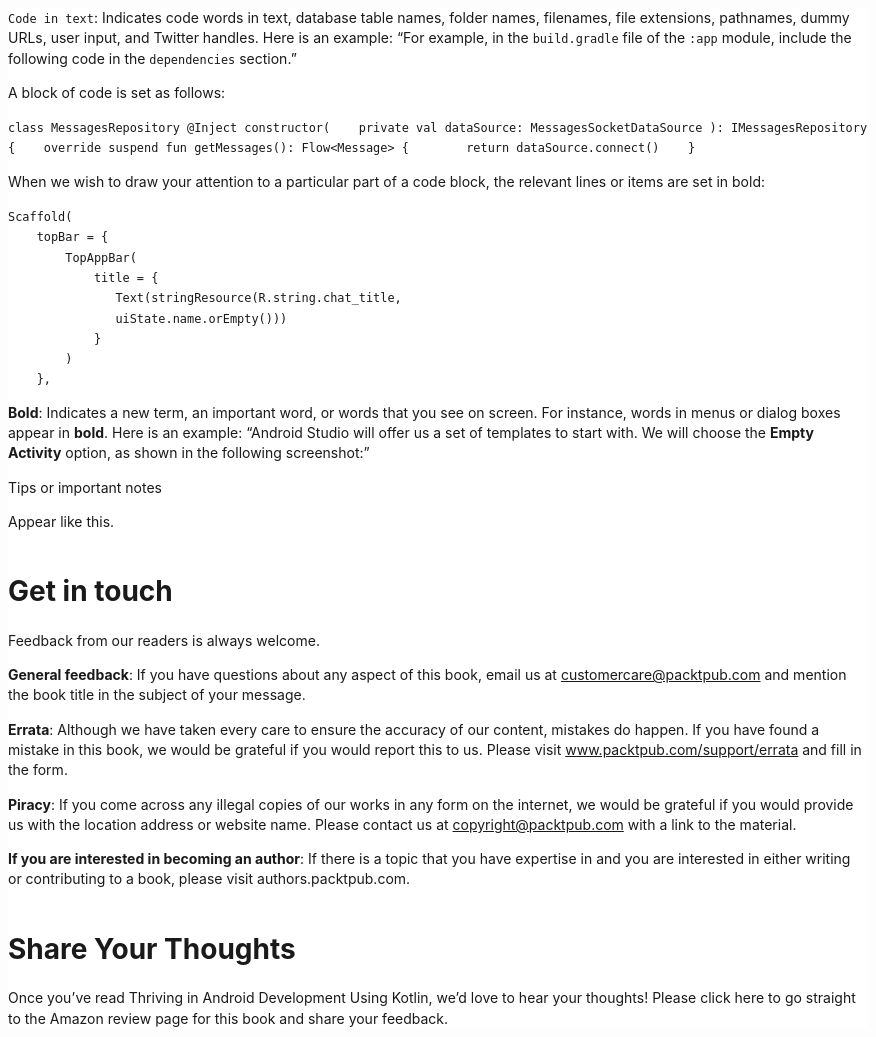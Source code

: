 `Code in text`: Indicates code words in text, database table names, folder names, filenames, file extensions, pathnames, dummy URLs, user input, and Twitter handles. Here is an example: “For example, in the `build.gradle` file of the `:app` module, include the following code in the `dependencies` section.”

A block of code is set as follows:
```
class MessagesRepository @Inject constructor(    private val dataSource: MessagesSocketDataSource ): IMessagesRepository {    override suspend fun getMessages(): Flow<Message> {        return dataSource.connect()    }
```

When we wish to draw your attention to a particular part of a code block, the relevant lines or items are set in bold:
```
Scaffold(
    topBar = {
        TopAppBar(
            title = {
               Text(stringResource(R.string.chat_title,
               uiState.name.orEmpty()))
            }
        )
    },
```

**Bold**: Indicates a new term, an important word, or words that you see on screen. For instance, words in menus or dialog boxes appear in **bold**. Here is an example: “Android Studio will offer us a set of templates to start with. We will choose the **Empty Activity** option, as shown in the following screenshot:”

Tips or important notes

Appear like this.

# Get in touch
Feedback from our readers is always welcome.

**General feedback**: If you have questions about any aspect of this book, email us at customercare@packtpub.com and mention the book title in the subject of your message.

**Errata**: Although we have taken every care to ensure the accuracy of our content, mistakes do happen. If you have found a mistake in this book, we would be grateful if you would report this to us. Please visit www.packtpub.com/support/errata and fill in the form.

**Piracy**: If you come across any illegal copies of our works in any form on the internet, we would be grateful if you would provide us with the location address or website name. Please contact us at copyright@packtpub.com with a link to the material.

**If you are interested in becoming an author**: If there is a topic that you have expertise in and you are interested in either writing or contributing to a book, please visit authors.packtpub.com.

# Share Your Thoughts
Once you’ve read Thriving in Android Development Using Kotlin, we’d love to hear your thoughts! Please click here to go straight to the Amazon review page for this book and share your feedback.
